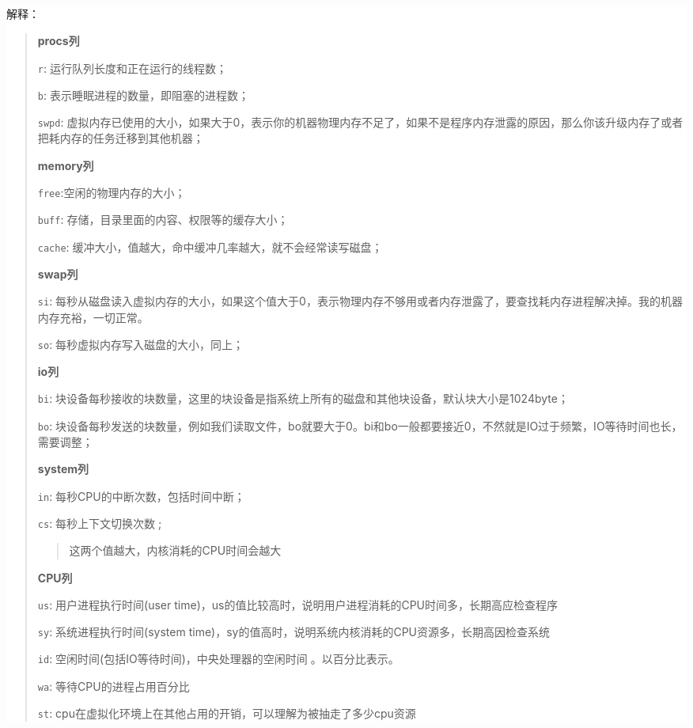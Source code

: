 解释：

>**procs列**
>
>`r`: 运行队列长度和正在运行的线程数；
>
>`b`: 表示睡眠进程的数量，即阻塞的进程数；
>
>`swpd`: 虚拟内存已使用的大小，如果大于0，表示你的机器物理内存不足了，如果不是程序内存泄露的原因，那么你该升级内存了或者把耗内存的任务迁移到其他机器；
>
>**memory列**
>
>`free`:空闲的物理内存的大小；
>
>`buff`: 存储，目录里面的内容、权限等的缓存大小；
>
>`cache`: 缓冲大小，值越大，命中缓冲几率越大，就不会经常读写磁盘；
>
>**swap列**
>
>`si`: 每秒从磁盘读入虚拟内存的大小，如果这个值大于0，表示物理内存不够用或者内存泄露了，要查找耗内存进程解决掉。我的机器内存充裕，一切正常。
>
>`so`: 每秒虚拟内存写入磁盘的大小，同上；
>
>**io列**
>
>`bi`: 块设备每秒接收的块数量，这里的块设备是指系统上所有的磁盘和其他块设备，默认块大小是1024byte；
>
>`bo`: 块设备每秒发送的块数量，例如我们读取文件，bo就要大于0。bi和bo一般都要接近0，不然就是IO过于频繁，IO等待时间也长，需要调整；
>
>**system列**
>
>`in`: 每秒CPU的中断次数，包括时间中断；
>
>`cs`: 每秒上下文切换次数 ;
>
>> 这两个值越大，内核消耗的CPU时间会越大
>
>**CPU列**
>
>`us`: 用户进程执行时间(user time)，us的值比较高时，说明用户进程消耗的CPU时间多，长期高应检查程序
>
>`sy`: 系统进程执行时间(system time)，sy的值高时，说明系统内核消耗的CPU资源多，长期高因检查系统
>
>`id`: 空闲时间(包括IO等待时间)，中央处理器的空闲时间 。以百分比表示。
>
>`wa`: 等待CPU的进程占用百分比
>
>`st`: cpu在虚拟化环境上在其他占用的开销，可以理解为被抽走了多少cpu资源



